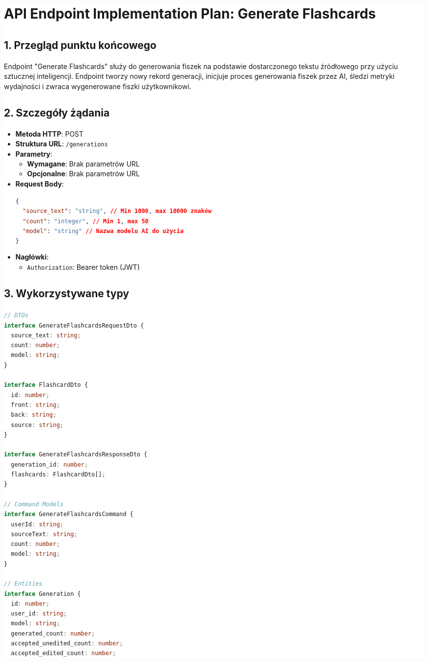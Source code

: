 # API Endpoint Implementation Plan: Generate Flashcards

## 1. Przegląd punktu końcowego
Endpoint "Generate Flashcards" służy do generowania fiszek na podstawie dostarczonego tekstu źródłowego przy użyciu sztucznej inteligencji. Endpoint tworzy nowy rekord generacji, inicjuje proces generowania fiszek przez AI, śledzi metryki wydajności i zwraca wygenerowane fiszki użytkownikowi.

## 2. Szczegóły żądania
- **Metoda HTTP**: POST
- **Struktura URL**: `/generations`
- **Parametry**:
  - **Wymagane**: Brak parametrów URL
  - **Opcjonalne**: Brak parametrów URL
- **Request Body**:
  ```json
  {
    "source_text": "string", // Min 1000, max 10000 znaków
    "count": "integer", // Min 1, max 50
    "model": "string" // Nazwa modelu AI do użycia
  }
  ```
- **Nagłówki**:
  - `Authorization`: Bearer token (JWT)

## 3. Wykorzystywane typy
```typescript
// DTOs
interface GenerateFlashcardsRequestDto {
  source_text: string;
  count: number;
  model: string;
}

interface FlashcardDto {
  id: number;
  front: string;
  back: string;
  source: string;
}

interface GenerateFlashcardsResponseDto {
  generation_id: number;
  flashcards: FlashcardDto[];
}

// Command Models
interface GenerateFlashcardsCommand {
  userId: string;
  sourceText: string;
  count: number;
  model: string;
}

// Entities
interface Generation {
  id: number;
  user_id: string;
  model: string;
  generated_count: number;
  accepted_unedited_count: number;
  accepted_edited_count: number;
```